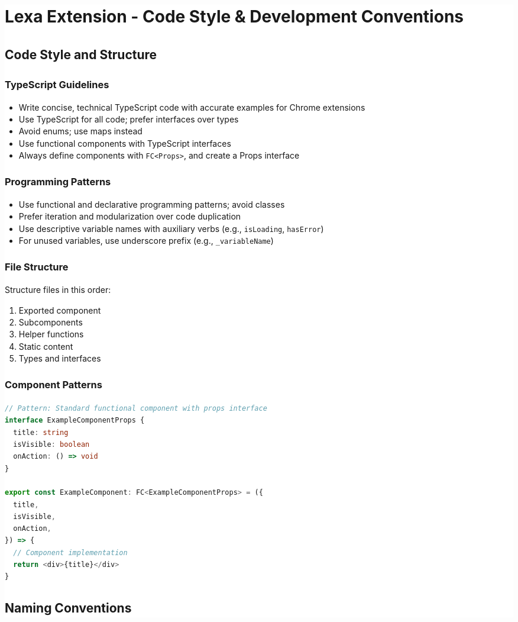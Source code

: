 # Lexa Extension - Code Style & Development Conventions

## Code Style and Structure

### TypeScript Guidelines

- Write concise, technical TypeScript code with accurate examples for Chrome extensions
- Use TypeScript for all code; prefer interfaces over types
- Avoid enums; use maps instead
- Use functional components with TypeScript interfaces
- Always define components with `FC<Props>`, and create a Props interface

### Programming Patterns

- Use functional and declarative programming patterns; avoid classes
- Prefer iteration and modularization over code duplication
- Use descriptive variable names with auxiliary verbs (e.g., `isLoading`, `hasError`)
- For unused variables, use underscore prefix (e.g., `_variableName`)

### File Structure

Structure files in this order:

1. Exported component
2. Subcomponents
3. Helper functions
4. Static content
5. Types and interfaces

### Component Patterns

```typescript
// Pattern: Standard functional component with props interface
interface ExampleComponentProps {
  title: string
  isVisible: boolean
  onAction: () => void
}

export const ExampleComponent: FC<ExampleComponentProps> = ({
  title,
  isVisible,
  onAction,
}) => {
  // Component implementation
  return <div>{title}</div>
}
```

## Naming Conventions
